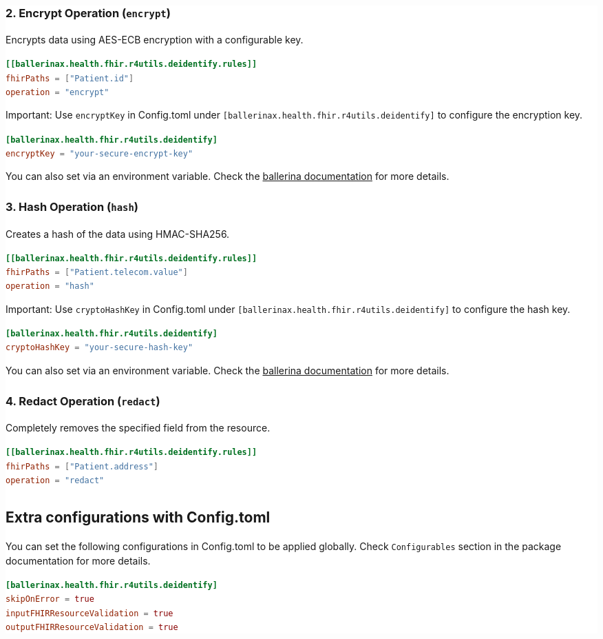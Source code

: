 ### 2. Encrypt Operation (`encrypt`)
Encrypts data using AES-ECB encryption with a configurable key.

```toml
[[ballerinax.health.fhir.r4utils.deidentify.rules]]
fhirPaths = ["Patient.id"]
operation = "encrypt"
```

Important: Use `encryptKey` in Config.toml under `[ballerinax.health.fhir.r4utils.deidentify]` to configure the encryption key.

```toml
[ballerinax.health.fhir.r4utils.deidentify]
encryptKey = "your-secure-encrypt-key"
```
You can also set via an environment variable. Check the [ballerina documentation](https://ballerina.io/learn/provide-values-to-configurable-variables/#provide-via-environment-variables) for more details.

### 3. Hash Operation (`hash`)
Creates a hash of the data using HMAC-SHA256.

```toml
[[ballerinax.health.fhir.r4utils.deidentify.rules]]
fhirPaths = ["Patient.telecom.value"]
operation = "hash"
```

Important: Use `cryptoHashKey` in Config.toml under `[ballerinax.health.fhir.r4utils.deidentify]` to configure the hash key.

```toml
[ballerinax.health.fhir.r4utils.deidentify]
cryptoHashKey = "your-secure-hash-key"
```
You can also set via an environment variable. Check the [ballerina documentation](https://ballerina.io/learn/provide-values-to-configurable-variables/#provide-via-environment-variables) for more details.

### 4. Redact Operation (`redact`)
Completely removes the specified field from the resource.

```toml
[[ballerinax.health.fhir.r4utils.deidentify.rules]]
fhirPaths = ["Patient.address"]
operation = "redact"
```

## Extra configurations with Config.toml

You can set the following configurations in Config.toml to be applied globally. Check `Configurables` section in the package documentation for more details.

```toml
[ballerinax.health.fhir.r4utils.deidentify]
skipOnError = true
inputFHIRResourceValidation = true
outputFHIRResourceValidation = true
```
